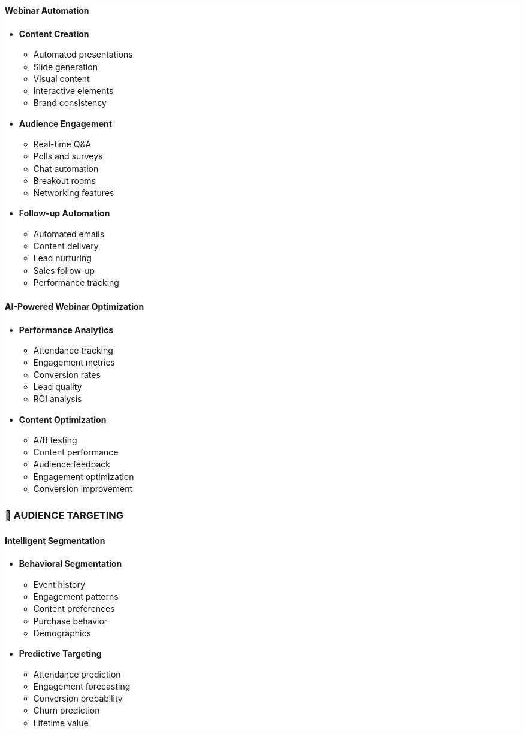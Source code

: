 
#### **Webinar Automation**
- **Content Creation**
  - Automated presentations
  - Slide generation
  - Visual content
  - Interactive elements
  - Brand consistency

- **Audience Engagement**
  - Real-time Q&A
  - Polls and surveys
  - Chat automation
  - Breakout rooms
  - Networking features

- **Follow-up Automation**
  - Automated emails
  - Content delivery
  - Lead nurturing
  - Sales follow-up
  - Performance tracking


#### **AI-Powered Webinar Optimization**
- **Performance Analytics**
  - Attendance tracking
  - Engagement metrics
  - Conversion rates
  - Lead quality
  - ROI analysis

- **Content Optimization**
  - A/B testing
  - Content performance
  - Audience feedback
  - Engagement optimization
  - Conversion improvement


### 🎯 AUDIENCE TARGETING


#### **Intelligent Segmentation**
- **Behavioral Segmentation**
  - Event history
  - Engagement patterns
  - Content preferences
  - Purchase behavior
  - Demographics

- **Predictive Targeting**
  - Attendance prediction
  - Engagement forecasting
  - Conversion probability
  - Churn prediction
  - Lifetime value
